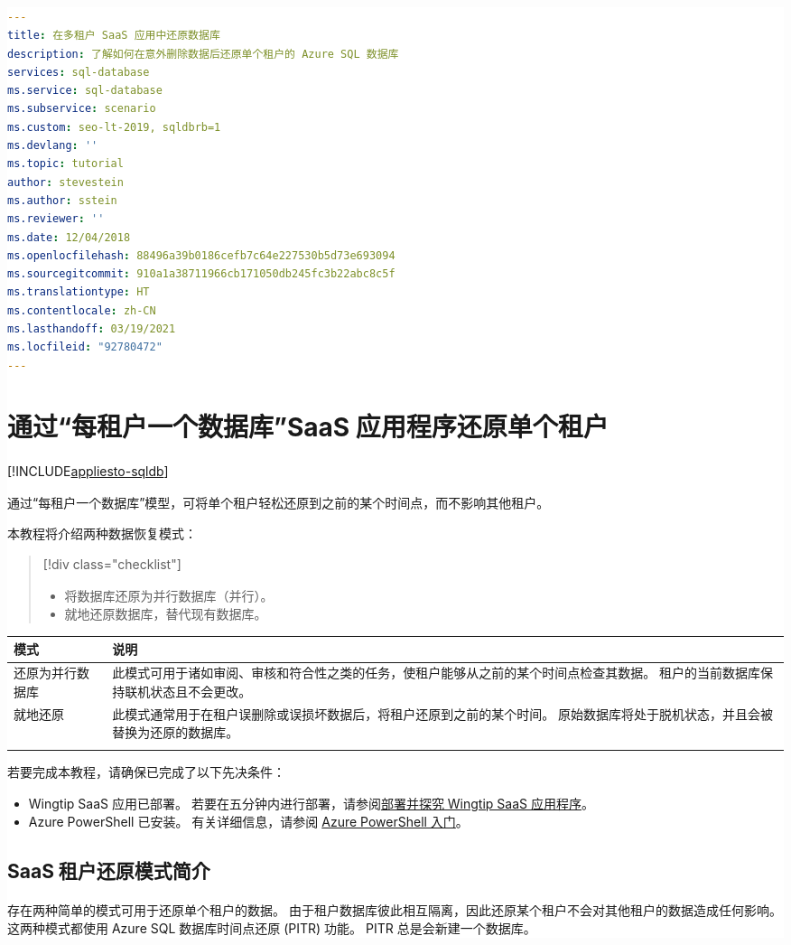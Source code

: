 ```yaml
---
title: 在多租户 SaaS 应用中还原数据库
description: 了解如何在意外删除数据后还原单个租户的 Azure SQL 数据库
services: sql-database
ms.service: sql-database
ms.subservice: scenario
ms.custom: seo-lt-2019, sqldbrb=1
ms.devlang: ''
ms.topic: tutorial
author: stevestein
ms.author: sstein
ms.reviewer: ''
ms.date: 12/04/2018
ms.openlocfilehash: 88496a39b0186cefb7c64e227530b5d73e693094
ms.sourcegitcommit: 910a1a38711966cb171050db245fc3b22abc8c5f
ms.translationtype: HT
ms.contentlocale: zh-CN
ms.lasthandoff: 03/19/2021
ms.locfileid: "92780472"
---
```

# <a name="restore-a-single-tenant-with-a-database-per-tenant-saas-application"></a>通过“每租户一个数据库”SaaS 应用程序还原单个租户
[!INCLUDE[appliesto-sqldb](../includes/appliesto-sqldb.md)]

通过“每租户一个数据库”模型，可将单个租户轻松还原到之前的某个时间点，而不影响其他租户。

本教程将介绍两种数据恢复模式：

> [!div class="checklist"]
> * 将数据库还原为并行数据库（并行）。
> * 就地还原数据库，替代现有数据库。

| 模式 | 说明 |
|:--|:--|
| 还原为并行数据库 | 此模式可用于诸如审阅、审核和符合性之类的任务，使租户能够从之前的某个时间点检查其数据。 租户的当前数据库保持联机状态且不会更改。 |
| 就地还原 | 此模式通常用于在租户误删除或误损坏数据后，将租户还原到之前的某个时间。 原始数据库将处于脱机状态，并且会被替换为还原的数据库。 |
|||

若要完成本教程，请确保已完成了以下先决条件：

* Wingtip SaaS 应用已部署。 若要在五分钟内进行部署，请参阅[部署并探究 Wingtip SaaS 应用程序](./saas-dbpertenant-get-started-deploy.md)。
* Azure PowerShell 已安装。 有关详细信息，请参阅 [Azure PowerShell 入门](/powershell/azure/get-started-azureps)。

## <a name="introduction-to-the-saas-tenant-restore-patterns"></a>SaaS 租户还原模式简介

存在两种简单的模式可用于还原单个租户的数据。 由于租户数据库彼此相互隔离，因此还原某个租户不会对其他租户的数据造成任何影响。 这两种模式都使用 Azure SQL 数据库时间点还原 (PITR) 功能。 PITR 总是会新建一个数据库。
